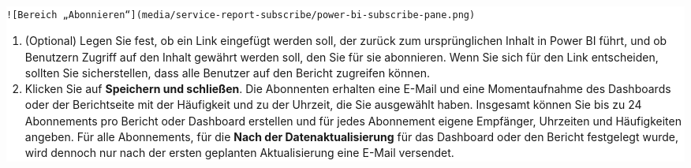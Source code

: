     ![Bereich „Abonnieren“](media/service-report-subscribe/power-bi-subscribe-pane.png)  

1. (Optional) Legen Sie fest, ob ein Link eingefügt werden soll, der zurück zum ursprünglichen Inhalt in Power BI führt, und ob Benutzern Zugriff auf den Inhalt gewährt werden soll, den Sie für sie abonnieren.  Wenn Sie sich für den Link entscheiden, sollten Sie sicherstellen, dass alle Benutzer auf den Bericht zugreifen können.
2. Klicken Sie auf **Speichern und schließen**. Die Abonnenten erhalten eine E-Mail und eine Momentaufnahme des Dashboards oder der Berichtseite mit der Häufigkeit und zu der Uhrzeit, die Sie ausgewählt haben. Insgesamt können Sie bis zu 24 Abonnements pro Bericht oder Dashboard erstellen und für jedes Abonnement eigene Empfänger, Uhrzeiten und Häufigkeiten angeben. Für alle Abonnements, für die **Nach der Datenaktualisierung** für das Dashboard oder den Bericht festgelegt wurde, wird dennoch nur nach der ersten geplanten Aktualisierung eine E-Mail versendet.

